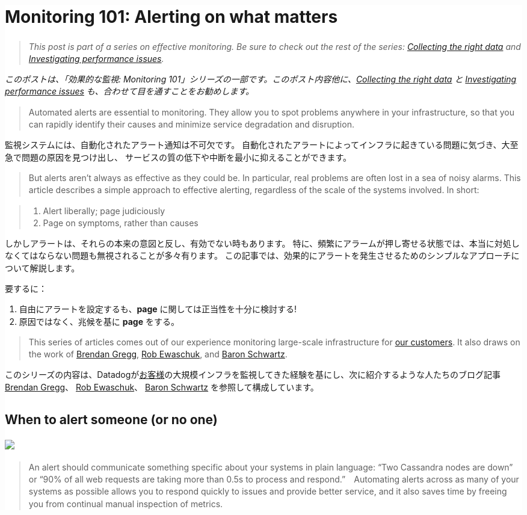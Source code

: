 Monitoring 101: Alerting on what matters
===================================================

> *This post is part of a series on effective monitoring. Be
sure to check out the rest of the series: [Collecting the right data](/blog/monitoring-101-collecting-data/) and [Investigating performance issues](/blog/monitoring-101-investigation/).*

*このポストは、「効果的な監視: Monitoring 101」シリーズの一部です。このポスト内容他に、[Collecting the right data](/blog/monitoring-101-collecting-data/) と [Investigating performance issues](/blog/monitoring-101-investigation/) も、合わせて目を通すことをお勧めします。*

> Automated alerts are essential to monitoring. They allow you to spot
problems anywhere in your infrastructure, so that you can rapidly
identify their causes and minimize service degradation and disruption.

監視システムには、自動化されたアラート通知は不可欠です。
自動化されたアラートによってインフラに起きている問題に気づき、大至急で問題の原因を見つけ出し、
サービスの質の低下や中断を最小に抑えることができます。

> But alerts aren’t always as effective as they could be. In particular,
real problems are often lost in a sea of noisy alarms. This article
describes a simple approach to effective alerting, regardless of the
scale of the systems involved. In short:

> 1.  Alert liberally; page judiciously
> 2.  Page on symptoms, rather than causes

しかしアラートは、それらの本来の意図と反し、有効でない時もあります。
特に、頻繁にアラームが押し寄せる状態では、本当に対処しなくてはならない問題も無視されることが多々有ります。
この記事では、効果的にアラートを発生させるためのシンプルなアプローチについて解説します。

要するに：
1. 自由にアラートを設定するも、**page** に関しては正当性を十分に検討する!
2. 原因ではなく、兆候を基に **page** をする。

> This series of articles comes out of our experience monitoring
large-scale infrastructure for [our
customers](https://www.datadoghq.com/customers/). It also draws on the
work of [Brendan Gregg](http://dtdg.co/use-method), [Rob
Ewaschuk](http://dtdg.co/philosophy-alerting), and [Baron
Schwartz](http://dtdg.co/metrics-attention).

このシリーズの内容は、Datadogが[お客様](https://www.datadoghq.com/customers/)の大規模インフラを監視してきた経験を基にし、次に紹介するような人たちのブログ記事　[Brendan Gregg](http://dtdg.co/use-method)、 [Rob
Ewaschuk](http://dtdg.co/philosophy-alerting)、 [Baron
Schwartz](http://dtdg.co/metrics-attention) を参照して構成しています。

When to alert someone (or no one)
-------------------------------------------

![](https://d33tyra1llx9zy.cloudfront.net/blog/images/2015-05-how-to-monitor/alerting101_2_chart.png)

> An alert should communicate something specific about your systems in
plain language: “Two Cassandra nodes are down” or “90% of all web
requests are taking more than 0.5s to process and respond.”　Automating
alerts across as many of your systems as possible allows you to respond
quickly to issues and provide better service, and it also saves time by
freeing you from continual manual inspection of metrics.
